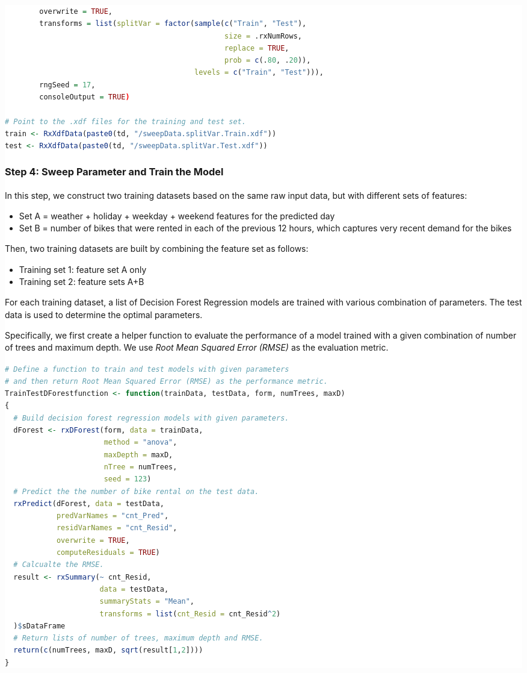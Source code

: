 ```r
        overwrite = TRUE,
        transforms = list(splitVar = factor(sample(c("Train", "Test"),
                                                   size = .rxNumRows,
                                                   replace = TRUE,
                                                   prob = c(.80, .20)),
                                            levels = c("Train", "Test"))),
        rngSeed = 17,
        consoleOutput = TRUE)

# Point to the .xdf files for the training and test set.
train <- RxXdfData(paste0(td, "/sweepData.splitVar.Train.xdf"))
test <- RxXdfData(paste0(td, "/sweepData.splitVar.Test.xdf"))
```

### <a name="step-4"></a>Step 4: Sweep Parameter and Train the Model

In this step, we construct two training datasets based on the same raw input data, but with different sets of features:

- Set A = weather + holiday + weekday + weekend features for the predicted day
- Set B = number of bikes that were rented in each of the previous 12 hours, which captures very recent demand for the bikes

Then, two training datasets are built by combining the feature set as follows:
- Training set 1: feature set A only
- Training set 2: feature sets A+B

For each training dataset, a list of Decision Forest Regression models are trained with various combination of parameters. The test data is used to determine the optimal parameters.

Specifically, we first create a helper function to evaluate the performance of a model trained with a given combination of number of trees and maximum depth. We use _Root Mean Squared Error (RMSE)_ as the evaluation metric.

```r
# Define a function to train and test models with given parameters
# and then return Root Mean Squared Error (RMSE) as the performance metric.
TrainTestDForestfunction <- function(trainData, testData, form, numTrees, maxD)
{
  # Build decision forest regression models with given parameters.
  dForest <- rxDForest(form, data = trainData,
                       method = "anova",
                       maxDepth = maxD,
                       nTree = numTrees,
                       seed = 123)
  # Predict the the number of bike rental on the test data.
  rxPredict(dForest, data = testData,
            predVarNames = "cnt_Pred",
            residVarNames = "cnt_Resid",
            overwrite = TRUE,
            computeResiduals = TRUE)
  # Calcualte the RMSE.
  result <- rxSummary(~ cnt_Resid,
                      data = testData,
                      summaryStats = "Mean",
                      transforms = list(cnt_Resid = cnt_Resid^2)
  )$sDataFrame
  # Return lists of number of trees, maximum depth and RMSE.
  return(c(numTrees, maxD, sqrt(result[1,2])))
}
```
